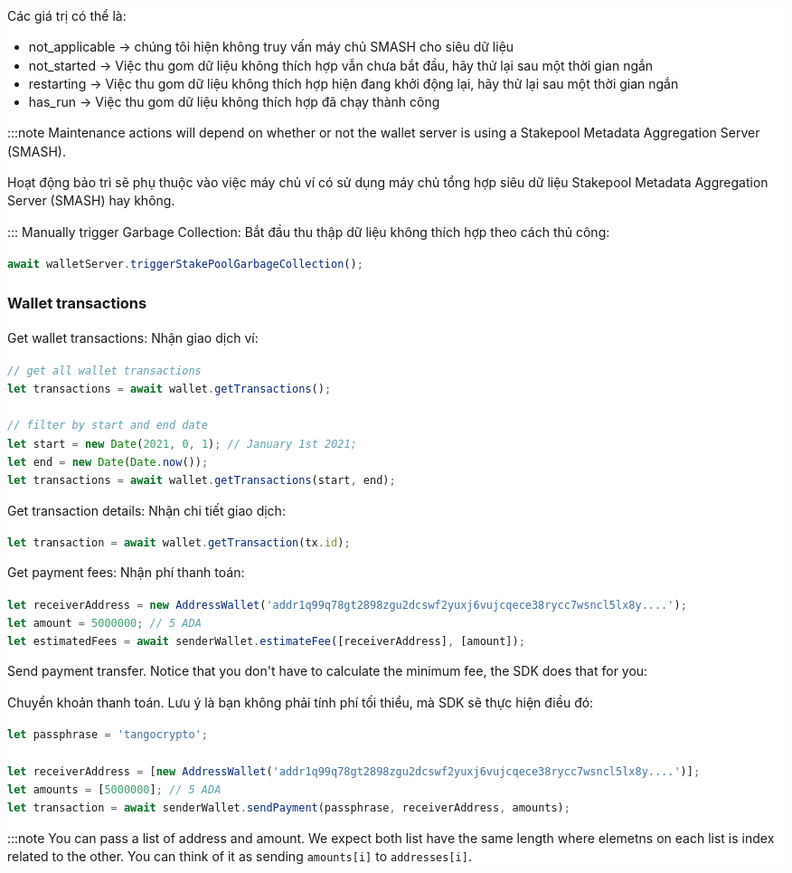 Các giá trị có thể là:
 - not_applicable -> chúng tôi hiện không truy vấn máy chủ SMASH cho siêu dữ liệu
 - not_started -> Việc thu gom dữ liệu không thích hợp vẫn chưa bắt đầu, hãy thử lại sau một thời gian ngắn
 - restarting -> Việc thu gom dữ liệu không thích hợp hiện đang khởi động lại, hãy thử lại sau một thời gian ngắn
 - has_run -> Việc thu gom dữ liệu không thích hợp đã chạy thành công
 
 :::note 
Maintenance actions will depend on whether or not the wallet server is using a Stakepool Metadata Aggregation Server (SMASH).

Hoạt động bảo trì sẽ phụ thuộc vào việc máy chủ ví có sử dụng máy chủ tổng hợp siêu dữ liệu Stakepool Metadata Aggregation Server (SMASH) hay không.

:::
Manually trigger Garbage Collection:
Bắt đầu thu thập dữ liệu không thích hợp theo cách thủ công:

```js
await walletServer.triggerStakePoolGarbageCollection();
```    
    
### Wallet transactions

Get wallet transactions:
Nhận giao dịch ví:
```js
// get all wallet transactions
let transactions = await wallet.getTransactions();

// filter by start and end date
let start = new Date(2021, 0, 1); // January 1st 2021;
let end = new Date(Date.now());
let transactions = await wallet.getTransactions(start, end);
```

Get transaction details:
Nhận chi tiết giao dịch:
```js
let transaction = await wallet.getTransaction(tx.id);
```
Get payment fees:
Nhận phí thanh toán:
```js
let receiverAddress = new AddressWallet('addr1q99q78gt2898zgu2dcswf2yuxj6vujcqece38rycc7wsncl5lx8y....');
let amount = 5000000; // 5 ADA
let estimatedFees = await senderWallet.estimateFee([receiverAddress], [amount]);
```
Send payment transfer. Notice that you don't have to calculate the minimum fee, the SDK does that for you:

Chuyển khoản thanh toán. Lưu ý là bạn không phải tính phí tối thiểu, mà SDK sẽ thực hiện điều đó:

```js
let passphrase = 'tangocrypto';

let receiverAddress = [new AddressWallet('addr1q99q78gt2898zgu2dcswf2yuxj6vujcqece38rycc7wsncl5lx8y....')];
let amounts = [5000000]; // 5 ADA
let transaction = await senderWallet.sendPayment(passphrase, receiverAddress, amounts);
```
:::note 
You can pass a list of address and amount. We expect both list have the same length where elemetns on each list is index related to the other. 
You can think of it as sending `amounts[i]` to `addresses[i]`.
